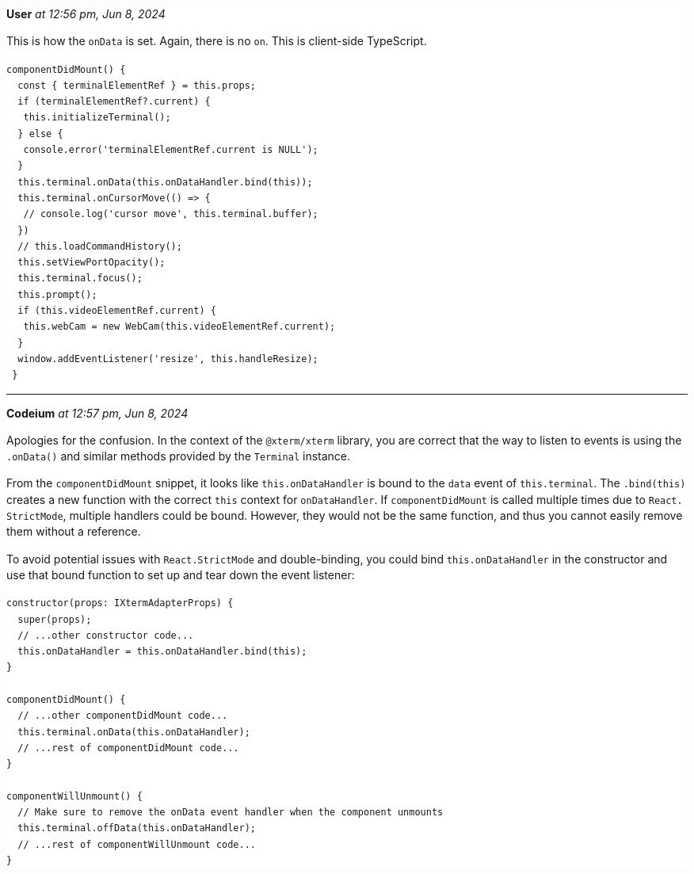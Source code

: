 **User** _at 12:56 pm, Jun 8, 2024_

This is how the `onData` is set. Again, there is no `on`. This is client-side TypeScript.

```tsx 
componentDidMount() {
  const { terminalElementRef } = this.props;
  if (terminalElementRef?.current) {
   this.initializeTerminal();
  } else {
   console.error('terminalElementRef.current is NULL');
  }
  this.terminal.onData(this.onDataHandler.bind(this));
  this.terminal.onCursorMove(() => {
   // console.log('cursor move', this.terminal.buffer);
  })
  // this.loadCommandHistory();
  this.setViewPortOpacity();
  this.terminal.focus();
  this.prompt();
  if (this.videoElementRef.current) {
   this.webCam = new WebCam(this.videoElementRef.current);
  }
  window.addEventListener('resize', this.handleResize);
 }
```

---

**Codeium** _at 12:57 pm, Jun 8, 2024_

Apologies for the confusion. In the context of the `@xterm/xterm` library, you are correct that the way to listen to events is using the `.onData()` and similar methods provided by the `Terminal` instance.

From the `componentDidMount` snippet, it looks like `this.onDataHandler` is bound to the `data` event of `this.terminal`. The `.bind(this)` creates a new function with the correct `this` context for `onDataHandler`. If `componentDidMount` is called multiple times due to `React.StrictMode`, multiple handlers could be bound. However, they would not be the same function, and thus you cannot easily remove them without a reference.

To avoid potential issues with `React.StrictMode` and double-binding, you could bind `this.onDataHandler` in the constructor and use that bound function to set up and tear down the event listener:

```tsx
constructor(props: IXtermAdapterProps) {
  super(props);
  // ...other constructor code...
  this.onDataHandler = this.onDataHandler.bind(this);
}

componentDidMount() {
  // ...other componentDidMount code...
  this.terminal.onData(this.onDataHandler);
  // ...rest of componentDidMount code...
}

componentWillUnmount() {
  // Make sure to remove the onData event handler when the component unmounts
  this.terminal.offData(this.onDataHandler);
  // ...rest of componentWillUnmount code...
}
```
